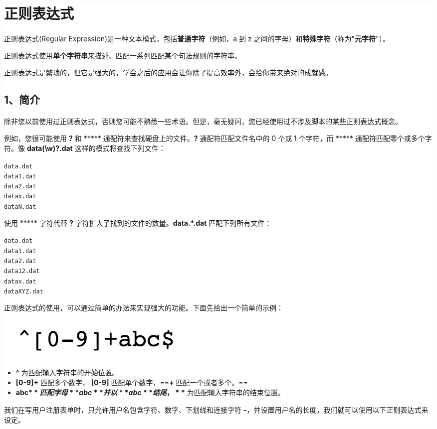 # 正则表达式

正则表达式(Regular Expression)是一种文本模式，包括**普通字符**（例如，a 到 z 之间的字母）和**特殊字符**（称为"**元字符**"）。

正则表达式使用**单个字符串**来描述、匹配一系列匹配某个句法规则的字符串。

正则表达式是繁琐的，但它是强大的，学会之后的应用会让你除了提高效率外，会给你带来绝对的成就感。



## 1、简介

除非您以前使用过正则表达式，否则您可能不熟悉一些术语。但是，毫无疑问，您已经使用过不涉及脚本的某些正则表达式概念。

例如，您很可能使用 **?** 和 ***** 通配符来查找硬盘上的文件。**?** 通配符匹配文件名中的 0 个或 1 个字符，而 ***** 通配符匹配零个或多个字符。像 **data(\w)?\.dat** 这样的模式将查找下列文件：

```python
data.dat
data1.dat
data2.dat
datax.dat
dataN.dat
```

使用 ***** 字符代替 **?** 字符扩大了找到的文件的数量。**data.\*\.dat** 匹配下列所有文件：

```python
data.dat
data1.dat
data2.dat
data12.dat
datax.dat
dataXYZ.dat
```

正则表达式的使用，可以通过简单的办法来实现强大的功能。下面先给出一个简单的示例：

![img](assets/CEBB49BB-B1AD-4539-AC7A-B40DDC62D1B2.jpg)

- **^** 为匹配输入字符串的开始位置。
- **[0-9]+** 匹配多个数字， **[0-9]** 匹配单个数字，==**+** 匹配一个或者多个。==
- **abc$** 匹配字母 **abc** 并以 **abc** 结尾，**$** 为匹配输入字符串的结束位置。

我们在写用户注册表单时，只允许用户名包含字符、数字、下划线和连接字符 **-**，并设置用户名的长度，我们就可以使用以下正则表达式来设定。
